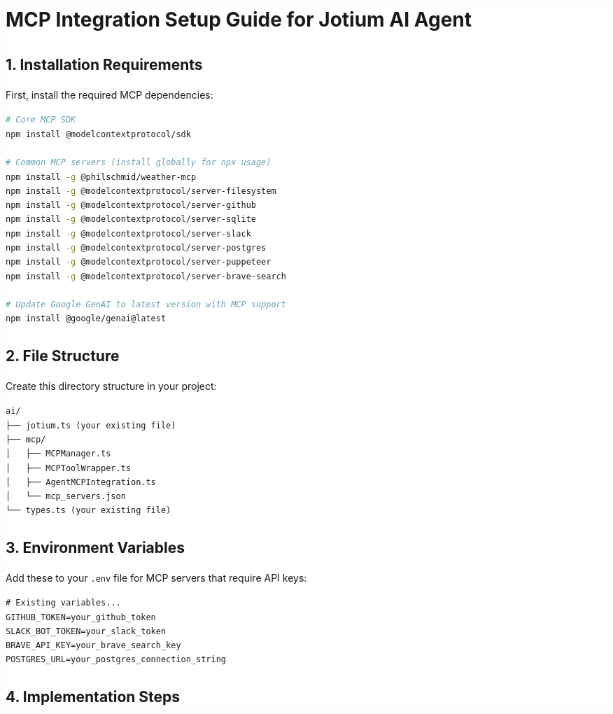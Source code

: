 # MCP Integration Setup Guide for Jotium AI Agent

## 1. Installation Requirements

First, install the required MCP dependencies:

```bash
# Core MCP SDK
npm install @modelcontextprotocol/sdk

# Common MCP servers (install globally for npx usage)
npm install -g @philschmid/weather-mcp
npm install -g @modelcontextprotocol/server-filesystem
npm install -g @modelcontextprotocol/server-github
npm install -g @modelcontextprotocol/server-sqlite
npm install -g @modelcontextprotocol/server-slack
npm install -g @modelcontextprotocol/server-postgres  
npm install -g @modelcontextprotocol/server-puppeteer
npm install -g @modelcontextprotocol/server-brave-search

# Update Google GenAI to latest version with MCP support
npm install @google/genai@latest
```

## 2. File Structure

Create this directory structure in your project:

```
ai/
├── jotium.ts (your existing file)
├── mcp/
│   ├── MCPManager.ts
│   ├── MCPToolWrapper.ts
│   ├── AgentMCPIntegration.ts
│   └── mcp_servers.json
└── types.ts (your existing file)
```

## 3. Environment Variables

Add these to your `.env` file for MCP servers that require API keys:

```env
# Existing variables...
GITHUB_TOKEN=your_github_token
SLACK_BOT_TOKEN=your_slack_token
BRAVE_API_KEY=your_brave_search_key
POSTGRES_URL=your_postgres_connection_string
```

## 4. Implementation Steps
